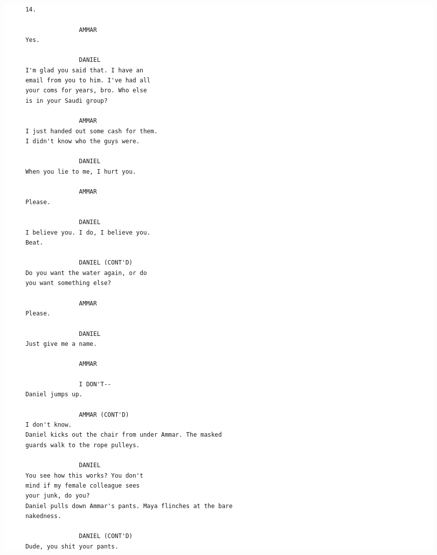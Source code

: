                          

                         

                         

                         

          14.

                         AMMAR
          Yes.

                         DANIEL
          I'm glad you said that. I have an
          email from you to him. I've had all
          your coms for years, bro. Who else
          is in your Saudi group?

                         AMMAR
          I just handed out some cash for them.
          I didn't know who the guys were.

                         DANIEL
          When you lie to me, I hurt you.

                         AMMAR
          Please.

                         DANIEL
          I believe you. I do, I believe you.
          Beat.

                         DANIEL (CONT'D)
          Do you want the water again, or do
          you want something else?

                         AMMAR
          Please.

                         DANIEL
          Just give me a name.

                         AMMAR

                         I DON'T--
          Daniel jumps up.

                         AMMAR (CONT'D)
          I don't know.
          Daniel kicks out the chair from under Ammar. The masked
          guards walk to the rope pulleys.

                         DANIEL
          You see how this works? You don't
          mind if my female colleague sees
          your junk, do you?
          Daniel pulls down Ammar's pants. Maya flinches at the bare
          nakedness.

                         DANIEL (CONT'D)
          Dude, you shit your pants.
